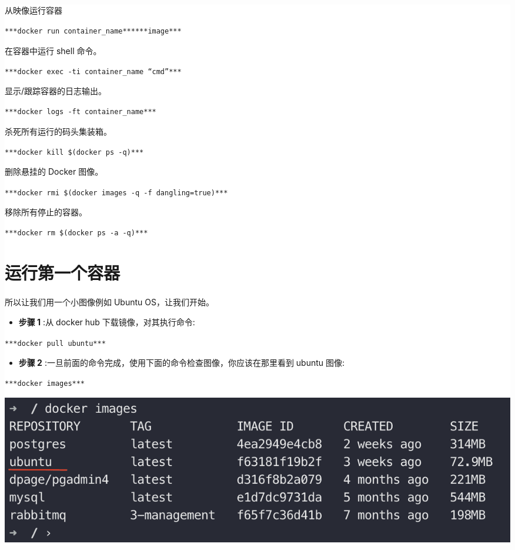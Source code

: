 从映像运行容器

```
***docker run container_name******image***
```

在容器中运行 shell 命令。

```
***docker exec -ti container_name “cmd”***
```

显示/跟踪容器的日志输出。

```
***docker logs -ft container_name***
```

杀死所有运行的码头集装箱。

```
***docker kill $(docker ps -q)***
```

删除悬挂的 Docker 图像。

```
***docker rmi $(docker images -q -f dangling=true)***
```

移除所有停止的容器。

```
***docker rm $(docker ps -a -q)***
```

# 运行第一个容器

所以让我们用一个小图像例如 Ubuntu OS，让我们开始。

*   **步骤 1** :从 docker hub 下载镜像，对其执行命令:

```
***docker pull ubuntu***
```

*   **步骤 2** :一旦前面的命令完成，使用下面的命令检查图像，你应该在那里看到 ubuntu 图像:

```
***docker images***
```

![](img/8036093476f3b12fd535b972b9f11a3a.png)

